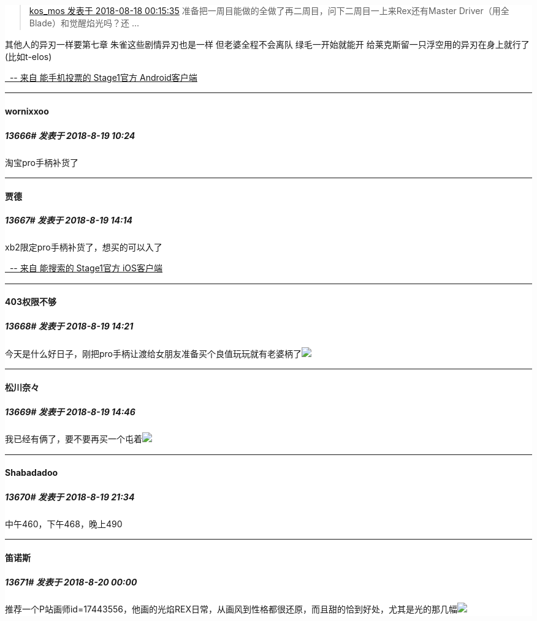 <blockquote><a href="httphttps://bbs.saraba1st.com/2b/forum.php?mod=redirect&amp;goto=findpost&amp;pid=40681954&amp;ptid=1368000" target="_blank">kos_mos 发表于 2018-08-18 00:15:35</a>
准备把一周目能做的全做了再二周目，问下二周目一上来Rex还有Master Driver（用全Blade）和觉醒焰光吗？还 ...</blockquote>其他人的异刃一样要第七章 朱雀这些剧情异刃也是一样 
但老婆全程不会离队 绿毛一开始就能开
给莱克斯留一只浮空用的异刃在身上就行了(比如t-elos)

[  -- 来自 能手机投票的 Stage1官方 Android客户端](https://www.coolapk.com/apk/140634)

*****

####  wornixxoo  
##### 13666#       发表于 2018-8-19 10:24

淘宝pro手柄补货了

*****

####  贾德  
##### 13667#       发表于 2018-8-19 14:14

xb2限定pro手柄补货了，想买的可以入了

[  -- 来自 能搜索的 Stage1官方 iOS客户端](https://itunes.apple.com/fi/app/saraba1st/id1221237470?mt=8)

*****

####  403权限不够  
##### 13668#       发表于 2018-8-19 14:21

今天是什么好日子，刚把pro手柄让渡给女朋友准备买个良值玩玩就有老婆柄了<img src="https://static.saraba1st.com/image/smiley/face2017/072.png" referrerpolicy="no-referrer">

*****

####  松川奈々  
##### 13669#       发表于 2018-8-19 14:46

我已经有俩了，要不要再买一个屯着<img src="https://static.saraba1st.com/image/smiley/face2017/019.png" referrerpolicy="no-referrer">

*****

####  Shabadadoo  
##### 13670#       发表于 2018-8-19 21:34

中午460，下午468，晚上490

*****

####  笛诺斯  
##### 13671#       发表于 2018-8-20 00:00

推荐一个P站画师id=17443556，他画的光焰REX日常，从画风到性格都很还原，而且甜的恰到好处，尤其是光的那几幅<img src="https://static.saraba1st.com/image/smiley/carton2017/241.png" referrerpolicy="no-referrer">
